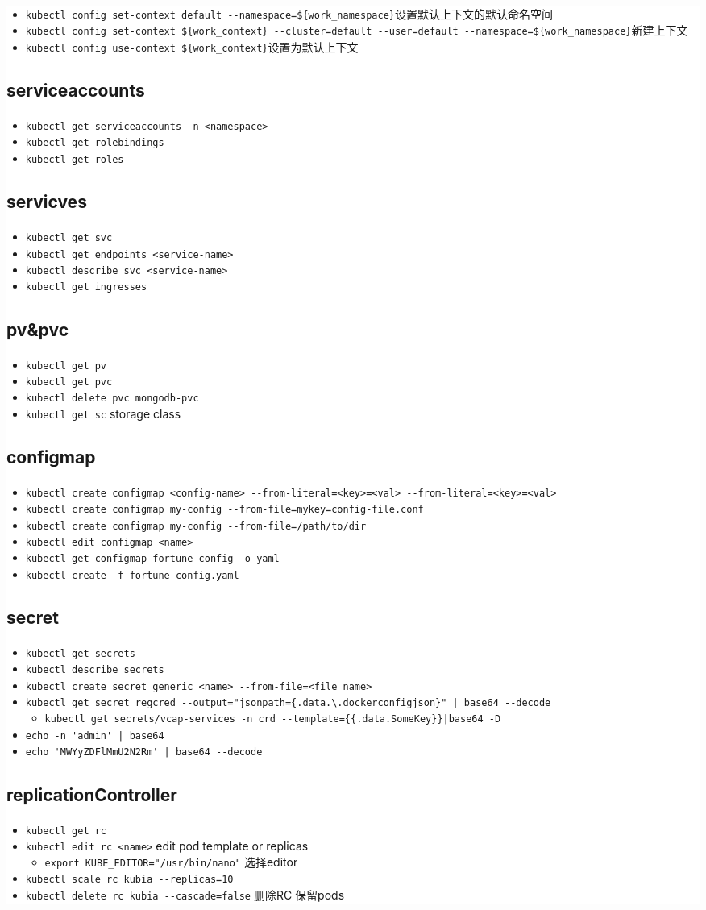 + `kubectl config set-context default --namespace=${work_namespace}`设置默认上下文的默认命名空间
+ `kubectl config set-context ${work_context} --cluster=default --user=default --namespace=${work_namespace}`新建上下文
+ `kubectl config use-context ${work_context}`设置为默认上下文

## serviceaccounts
+ `kubectl get serviceaccounts -n <namespace>`
+ `kubectl get rolebindings`
+ `kubectl get roles`


## servicves
+ `kubectl get svc`
+ `kubectl get endpoints <service-name>`
+ `kubectl describe svc <service-name>`
+ `kubectl get ingresses`

## pv&pvc
+ `kubectl get pv`
+ `kubectl get pvc`
+ `kubectl delete pvc mongodb-pvc`
+ `kubectl get sc` storage class

## configmap
+ `kubectl create configmap <config-name> --from-literal=<key>=<val> --from-literal=<key>=<val>`
+ `kubectl create configmap my-config --from-file=mykey=config-file.conf`
+ `kubectl create configmap my-config --from-file=/path/to/dir`
+ `kubectl edit configmap <name>`
+ `kubectl get configmap fortune-config -o yaml`
+ `kubectl create -f fortune-config.yaml`

## secret
+ `kubectl get secrets`
+ `kubectl describe secrets`
+ `kubectl create secret generic <name> --from-file=<file name>`
+ `kubectl get secret regcred --output="jsonpath={.data.\.dockerconfigjson}" | base64 --decode`
    + `kubectl get secrets/vcap-services -n crd --template={{.data.SomeKey}}|base64 -D`
+ `echo -n 'admin' | base64`
+ `echo 'MWYyZDFlMmU2N2Rm' | base64 --decode`


## replicationController
+ `kubectl get rc`
+ `kubectl edit rc <name>` edit pod template or replicas
    + `export KUBE_EDITOR="/usr/bin/nano"` 选择editor
+ `kubectl scale rc kubia --replicas=10`
+ `kubectl delete rc kubia --cascade=false` 删除RC 保留pods
